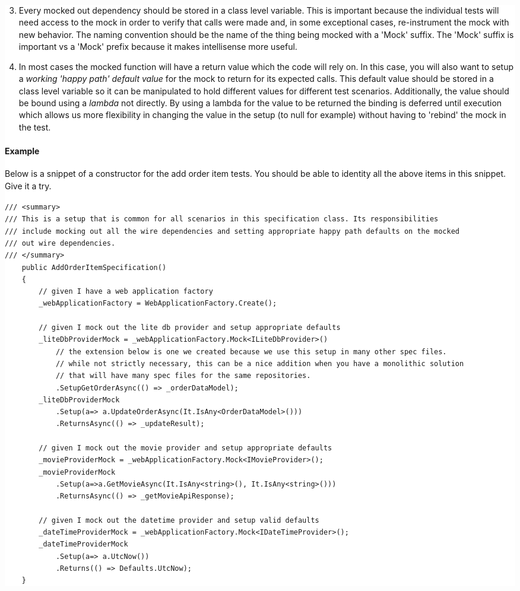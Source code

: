 3. Every mocked out dependency should be stored in a class level variable. This is important because the individual tests will need access to the mock in order to verify that calls were made and, in some exceptional cases, re-instrument the mock with new behavior. The naming convention should be the name of the thing being mocked with a 'Mock' suffix. The 'Mock' suffix is important vs a 'Mock' prefix because it makes intellisense more useful. 

4. In most cases the mocked function will have a return value which the code will rely on. In this case, you will also want to setup a _working 'happy path' default value_ for the mock to return for its expected calls. This default value should be stored in a class level variable so it can be manipulated to hold different values for different test scenarios. Additionally, the value should be bound using a _lambda_ not directly. By using a lambda for the value to be returned the binding is deferred until execution which allows us more flexibility in changing the value in the setup (to null for example) without having to 'rebind' the mock in the test. 

#### Example

Below is a snippet of a constructor for the add order item tests. You should be able to identity all the above items in this snippet. Give it a try.

```CSharp
/// <summary>
/// This is a setup that is common for all scenarios in this specification class. Its responsibilities
/// include mocking out all the wire dependencies and setting appropriate happy path defaults on the mocked
/// out wire dependencies.
/// </summary>
    public AddOrderItemSpecification()
    {
        // given I have a web application factory
        _webApplicationFactory = WebApplicationFactory.Create();

        // given I mock out the lite db provider and setup appropriate defaults
        _liteDbProviderMock = _webApplicationFactory.Mock<ILiteDbProvider>()
            // the extension below is one we created because we use this setup in many other spec files. 
            // while not strictly necessary, this can be a nice addition when you have a monolithic solution
            // that will have many spec files for the same repositories.
            .SetupGetOrderAsync(() => _orderDataModel);
        _liteDbProviderMock
            .Setup(a=> a.UpdateOrderAsync(It.IsAny<OrderDataModel>()))
            .ReturnsAsync(() => _updateResult);

        // given I mock out the movie provider and setup appropriate defaults
        _movieProviderMock = _webApplicationFactory.Mock<IMovieProvider>();
        _movieProviderMock
            .Setup(a=>a.GetMovieAsync(It.IsAny<string>(), It.IsAny<string>()))
            .ReturnsAsync(() => _getMovieApiResponse);

        // given I mock out the datetime provider and setup valid defaults
        _dateTimeProviderMock = _webApplicationFactory.Mock<IDateTimeProvider>();
        _dateTimeProviderMock
            .Setup(a=> a.UtcNow())
            .Returns(() => Defaults.UtcNow);
    }
```
